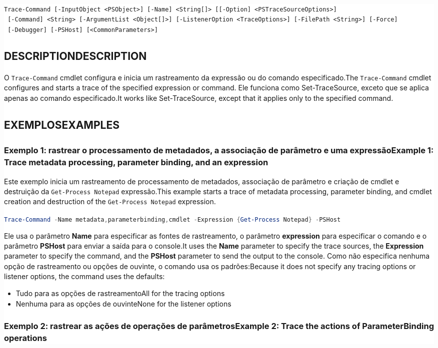 ```
Trace-Command [-InputObject <PSObject>] [-Name] <String[]> [[-Option] <PSTraceSourceOptions>]
 [-Command] <String> [-ArgumentList <Object[]>] [-ListenerOption <TraceOptions>] [-FilePath <String>] [-Force]
 [-Debugger] [-PSHost] [<CommonParameters>]
```

## <span data-ttu-id="43748-109">DESCRIPTION</span><span class="sxs-lookup"><span data-stu-id="43748-109">DESCRIPTION</span></span>
<span data-ttu-id="43748-110">O `Trace-Command` cmdlet configura e inicia um rastreamento da expressão ou do comando especificado.</span><span class="sxs-lookup"><span data-stu-id="43748-110">The `Trace-Command` cmdlet configures and starts a trace of the specified expression or command.</span></span>
<span data-ttu-id="43748-111">Ele funciona como Set-TraceSource, exceto que se aplica apenas ao comando especificado.</span><span class="sxs-lookup"><span data-stu-id="43748-111">It works like Set-TraceSource, except that it applies only to the specified command.</span></span>

## <span data-ttu-id="43748-112">EXEMPLOS</span><span class="sxs-lookup"><span data-stu-id="43748-112">EXAMPLES</span></span>

### <span data-ttu-id="43748-113">Exemplo 1: rastrear o processamento de metadados, a associação de parâmetro e uma expressão</span><span class="sxs-lookup"><span data-stu-id="43748-113">Example 1: Trace metadata processing, parameter binding, and an expression</span></span>

<span data-ttu-id="43748-114">Este exemplo inicia um rastreamento de processamento de metadados, associação de parâmetro e criação de cmdlet e destruição da `Get-Process Notepad` expressão.</span><span class="sxs-lookup"><span data-stu-id="43748-114">This example starts a trace of metadata processing, parameter binding, and cmdlet creation and destruction of the `Get-Process Notepad` expression.</span></span>

```powershell
Trace-Command -Name metadata,parameterbinding,cmdlet -Expression {Get-Process Notepad} -PSHost
```

<span data-ttu-id="43748-115">Ele usa o parâmetro **Name** para especificar as fontes de rastreamento, o parâmetro **expression** para especificar o comando e o parâmetro **PSHost** para enviar a saída para o console.</span><span class="sxs-lookup"><span data-stu-id="43748-115">It uses the **Name** parameter to specify the trace sources, the **Expression** parameter to specify the command, and the **PSHost** parameter to send the output to the console.</span></span> <span data-ttu-id="43748-116">Como não especifica nenhuma opção de rastreamento ou opções de ouvinte, o comando usa os padrões:</span><span class="sxs-lookup"><span data-stu-id="43748-116">Because it does not specify any tracing options or listener options, the command uses the defaults:</span></span>

- <span data-ttu-id="43748-117">Tudo para as opções de rastreamento</span><span class="sxs-lookup"><span data-stu-id="43748-117">All for the tracing options</span></span>
- <span data-ttu-id="43748-118">Nenhuma para as opções de ouvinte</span><span class="sxs-lookup"><span data-stu-id="43748-118">None for the listener options</span></span>

### <span data-ttu-id="43748-119">Exemplo 2: rastrear as ações de operações de parâmetros</span><span class="sxs-lookup"><span data-stu-id="43748-119">Example 2: Trace the actions of ParameterBinding operations</span></span>
